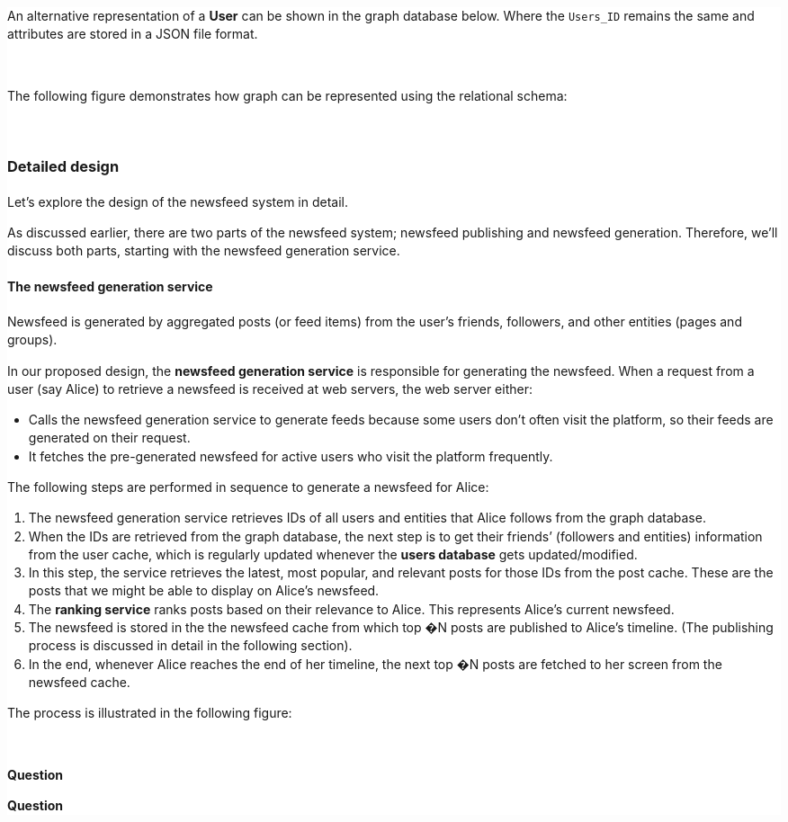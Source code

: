 An alternative representation of a **User** can be shown in the graph database below. Where the `Users_ID` remains the same and attributes are stored in a JSON file format.

<figure><img src="https://kuweiguge.github.io/Grokking-Modern-System-Design-Interview-Gitbook/.gitbook/assets/Screenshot 2023-09-06 at 12.18.56 AM.png" alt=""><figcaption></figcaption></figure>

The following figure demonstrates how graph can be represented using the relational schema:

<figure><img src="https://kuweiguge.github.io/Grokking-Modern-System-Design-Interview-Gitbook/.gitbook/assets/Screenshot 2023-09-06 at 12.19.58 AM.png" alt=""><figcaption></figcaption></figure>

### Detailed design <a href="#detailed-design-0" id="detailed-design-0"></a>

Let’s explore the design of the newsfeed system in detail.

As discussed earlier, there are two parts of the newsfeed system; newsfeed publishing and newsfeed generation. Therefore, we’ll discuss both parts, starting with the newsfeed generation service.

#### The newsfeed generation service <a href="#the-newsfeed-generation-service-0" id="the-newsfeed-generation-service-0"></a>

Newsfeed is generated by aggregated posts (or feed items) from the user’s friends, followers, and other entities (pages and groups).

In our proposed design, the **newsfeed generation service** is responsible for generating the newsfeed. When a request from a user (say Alice) to retrieve a newsfeed is received at web servers, the web server either:

* Calls the newsfeed generation service to generate feeds because some users don’t often visit the platform, so their feeds are generated on their request.
* It fetches the pre-generated newsfeed for active users who visit the platform frequently.

The following steps are performed in sequence to generate a newsfeed for Alice:

1. The newsfeed generation service retrieves IDs of all users and entities that Alice follows from the graph database.
2. When the IDs are retrieved from the graph database, the next step is to get their friends’ (followers and entities) information from the user cache, which is regularly updated whenever the **users database** gets updated/modified.
3. In this step, the service retrieves the latest, most popular, and relevant posts for those IDs from the post cache. These are the posts that we might be able to display on Alice’s newsfeed.
4. The **ranking service** ranks posts based on their relevance to Alice. This represents Alice’s current newsfeed.
5. The newsfeed is stored in the the newsfeed cache from which top �N posts are published to Alice’s timeline. (The publishing process is discussed in detail in the following section).
6. In the end, whenever Alice reaches the end of her timeline, the next top �N posts are fetched to her screen from the newsfeed cache.

The process is illustrated in the following figure:

<figure><img src="https://kuweiguge.github.io/Grokking-Modern-System-Design-Interview-Gitbook/.gitbook/assets/Screenshot 2023-09-06 at 12.20.28 AM.png" alt=""><figcaption></figcaption></figure>

**Question**

**Question**
